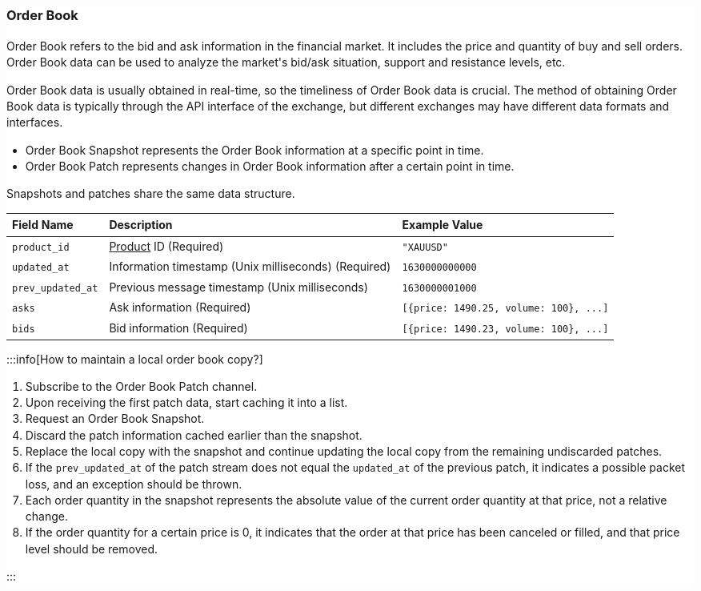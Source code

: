 
### Order Book

Order Book refers to the bid and ask information in the financial market. It includes the price and quantity of buy and sell orders. Order Book data can be used to analyze the market's bid/ask situation, support and resistance levels, etc.

Order Book data is usually obtained in real-time, so the timeliness of Order Book data is crucial. The method of obtaining Order Book data is typically through the API interface of the exchange, but different exchanges may have different data formats and interfaces.

- Order Book Snapshot represents the Order Book information at a specific point in time.
- Order Book Patch represents changes in Order Book information after a certain point in time.

Snapshots and patches share the same data structure.

| Field Name        | Description                                          | Example Value                          |
| :---------------- | :--------------------------------------------------- | :------------------------------------- |
| `product_id`      | [Product](./what-is-product.md) ID (Required)        | `"XAUUSD"`                             |
| `updated_at`      | Information timestamp (Unix milliseconds) (Required) | `1630000000000`                        |
| `prev_updated_at` | Previous message timestamp (Unix milliseconds)       | `1630000001000`                        |
| `asks`            | Ask information (Required)                           | `[{price: 1490.25, volume: 100}, ...]` |
| `bids`            | Bid information (Required)                           | `[{price: 1490.23, volume: 100}, ...]` |

:::info[How to maintain a local order book copy?]

1. Subscribe to the Order Book Patch channel.
1. Upon receiving the first patch data, start caching it into a list.
1. Request an Order Book Snapshot.
1. Discard the patch information cached earlier than the snapshot.
1. Replace the local copy with the snapshot and continue updating the local copy from the remaining undiscarded patches.
1. If the `prev_updated_at` of the patch stream does not equal the `updated_at` of the previous patch, it indicates a possible packet loss, and an exception should be thrown.
1. Each order quantity in the snapshot represents the absolute value of the current order quantity at that price, not a relative change.
1. If the order quantity for a certain price is 0, it indicates that the order at that price has been canceled or filled, and that price level should be removed.

:::
